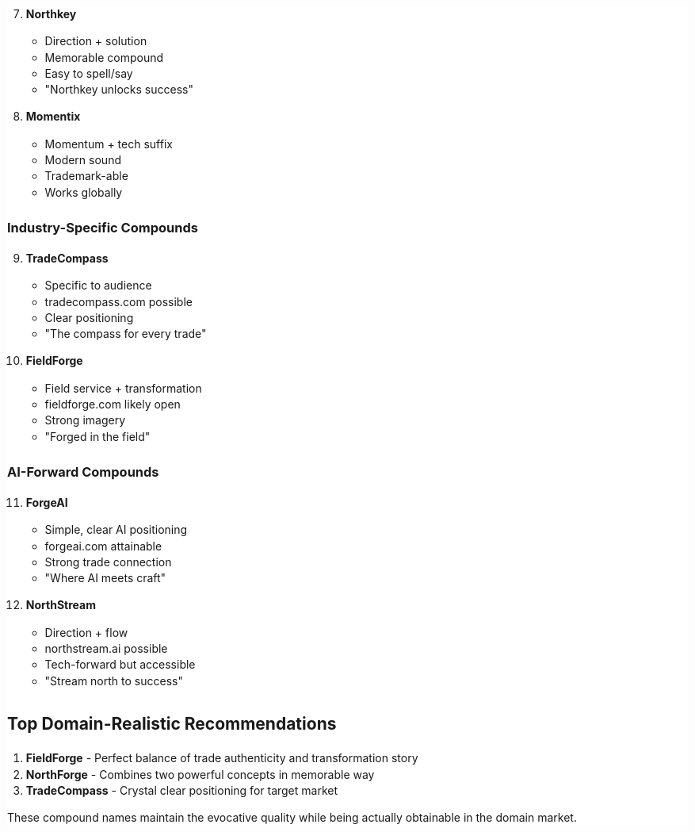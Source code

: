 7. **Northkey**
   - Direction + solution
   - Memorable compound
   - Easy to spell/say
   - "Northkey unlocks success"

8. **Momentix**
   - Momentum + tech suffix
   - Modern sound
   - Trademark-able
   - Works globally

### Industry-Specific Compounds

9. **TradeCompass**
   - Specific to audience
   - tradecompass.com possible
   - Clear positioning
   - "The compass for every trade"

10. **FieldForge**
    - Field service + transformation
    - fieldforge.com likely open
    - Strong imagery
    - "Forged in the field"

### AI-Forward Compounds

11. **ForgeAI**
    - Simple, clear AI positioning
    - forgeai.com attainable
    - Strong trade connection
    - "Where AI meets craft"

12. **NorthStream**
    - Direction + flow
    - northstream.ai possible
    - Tech-forward but accessible
    - "Stream north to success"

## Top Domain-Realistic Recommendations

1. **FieldForge** - Perfect balance of trade authenticity and transformation story
2. **NorthForge** - Combines two powerful concepts in memorable way
3. **TradeCompass** - Crystal clear positioning for target market

These compound names maintain the evocative quality while being actually obtainable in the domain market.